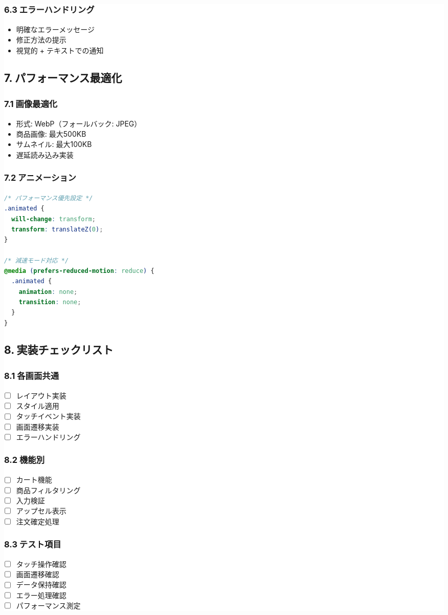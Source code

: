 ### 6.3 エラーハンドリング
- 明確なエラーメッセージ
- 修正方法の提示
- 視覚的 + テキストでの通知

## 7. パフォーマンス最適化

### 7.1 画像最適化
- 形式: WebP（フォールバック: JPEG）
- 商品画像: 最大500KB
- サムネイル: 最大100KB
- 遅延読み込み実装

### 7.2 アニメーション
```css
/* パフォーマンス優先設定 */
.animated {
  will-change: transform;
  transform: translateZ(0);
}

/* 減速モード対応 */
@media (prefers-reduced-motion: reduce) {
  .animated {
    animation: none;
    transition: none;
  }
}
```

## 8. 実装チェックリスト

### 8.1 各画面共通
- [ ] レイアウト実装
- [ ] スタイル適用
- [ ] タッチイベント実装
- [ ] 画面遷移実装
- [ ] エラーハンドリング

### 8.2 機能別
- [ ] カート機能
- [ ] 商品フィルタリング
- [ ] 入力検証
- [ ] アップセル表示
- [ ] 注文確定処理

### 8.3 テスト項目
- [ ] タッチ操作確認
- [ ] 画面遷移確認
- [ ] データ保持確認
- [ ] エラー処理確認
- [ ] パフォーマンス測定
